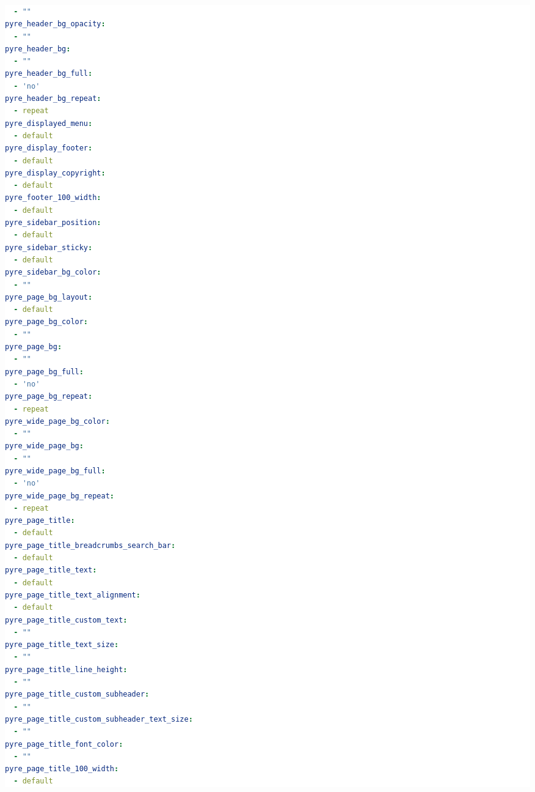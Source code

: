```yaml
  - ""
pyre_header_bg_opacity:
  - ""
pyre_header_bg:
  - ""
pyre_header_bg_full:
  - 'no'
pyre_header_bg_repeat:
  - repeat
pyre_displayed_menu:
  - default
pyre_display_footer:
  - default
pyre_display_copyright:
  - default
pyre_footer_100_width:
  - default
pyre_sidebar_position:
  - default
pyre_sidebar_sticky:
  - default
pyre_sidebar_bg_color:
  - ""
pyre_page_bg_layout:
  - default
pyre_page_bg_color:
  - ""
pyre_page_bg:
  - ""
pyre_page_bg_full:
  - 'no'
pyre_page_bg_repeat:
  - repeat
pyre_wide_page_bg_color:
  - ""
pyre_wide_page_bg:
  - ""
pyre_wide_page_bg_full:
  - 'no'
pyre_wide_page_bg_repeat:
  - repeat
pyre_page_title:
  - default
pyre_page_title_breadcrumbs_search_bar:
  - default
pyre_page_title_text:
  - default
pyre_page_title_text_alignment:
  - default
pyre_page_title_custom_text:
  - ""
pyre_page_title_text_size:
  - ""
pyre_page_title_line_height:
  - ""
pyre_page_title_custom_subheader:
  - ""
pyre_page_title_custom_subheader_text_size:
  - ""
pyre_page_title_font_color:
  - ""
pyre_page_title_100_width:
  - default
```